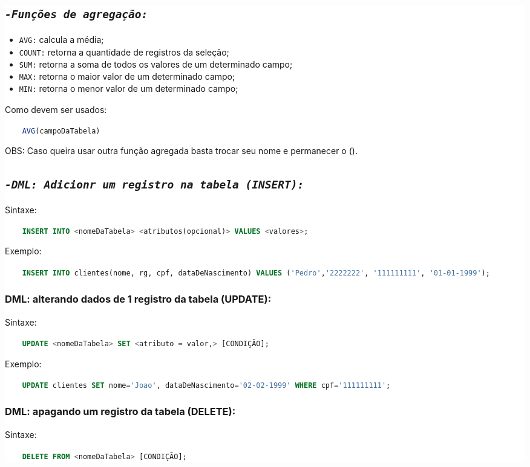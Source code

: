 <div id='agregacao'></div>

## *`-Funções de agregação:`*
* `AVG:` calcula a média;
* `COUNT:` retorna a quantidade de registros da seleção;
* `SUM:` retorna a soma de todos os valores de um determinado campo;
* `MAX:` retorna o maior valor de um determinado campo;
* `MIN:` retorna o menor valor de um determinado campo;

Como devem ser usados:
~~~SQL
    AVG(campoDaTabela)
~~~
OBS: Caso queira usar outra função agregada basta trocar seu nome e permanecer o ().

<div id='dml'></div>

<div id='insert'></div>

## *`-DML: Adicionr um registro na tabela (INSERT):`*

Sintaxe:
~~~SQL
    INSERT INTO <nomeDaTabela> <atributos(opcional)> VALUES <valores>;
~~~

Exemplo:

~~~SQL
    INSERT INTO clientes(nome, rg, cpf, dataDeNascimento) VALUES ('Pedro','2222222', '111111111', '01-01-1999');
~~~

<div id='update'></div>

### **DML: alterando dados de 1 registro da tabela (UPDATE):**

Sintaxe:
~~~SQL
    UPDATE <nomeDaTabela> SET <atributo = valor,> [CONDIÇÃO];
~~~

Exemplo:

~~~SQL
    UPDATE clientes SET nome='Joao', dataDeNascimento='02-02-1999' WHERE cpf='111111111';
~~~

<div id='delete'></div>

### **DML: apagando um registro da tabela (DELETE):**

Sintaxe:
~~~SQL
    DELETE FROM <nomeDaTabela> [CONDIÇÃO];
~~~
